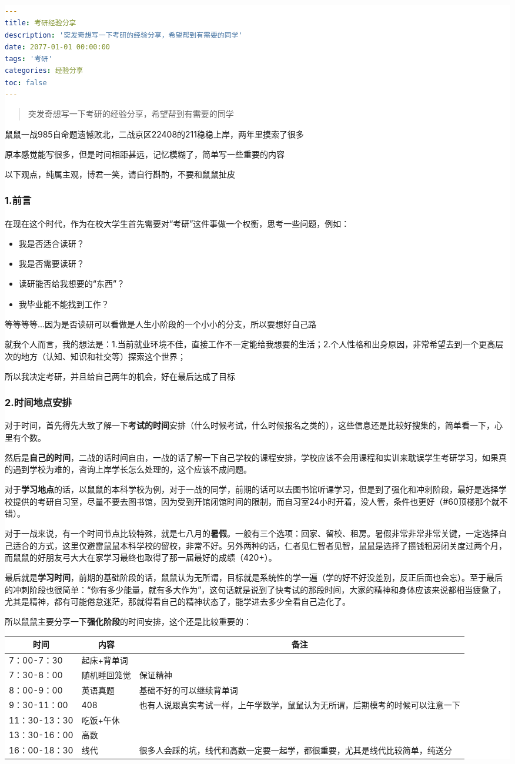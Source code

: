 ```yaml
---
title: 考研经验分享
description: '突发奇想写一下考研的经验分享，希望帮到有需要的同学'
date: 2077-01-01 00:00:00
tags: '考研'
categories: 经验分享
toc: false
---
```


> 突发奇想写一下考研的经验分享，希望帮到有需要的同学

  鼠鼠一战985自命题遗憾败北，二战京区22408的211稳稳上岸，两年里摸索了很多

  原本感觉能写很多，但是时间相距甚远，记忆模糊了，简单写一些重要的内容

  以下观点，纯属主观，博君一笑，请自行斟酌，不要和鼠鼠扯皮

### 1.前言

在现在这个时代，作为在校大学生首先需要对“考研”这件事做一个权衡，思考一些问题，例如：

  - 我是否适合读研？

  - 我是否需要读研？

  - 读研能否给我想要的“东西”？

  - 我毕业能不能找到工作？

等等等等...因为是否读研可以看做是人生小阶段的一个小小的分支，所以要想好自己路

就我个人而言，我的想法是：1.当前就业环境不佳，直接工作不一定能给我想要的生活；2.个人性格和出身原因，非常希望去到一个更高层次的地方（认知、知识和社交等）探索这个世界；

所以我决定考研，并且给自己两年的机会，好在最后达成了目标



### 2.时间地点安排

对于时间，首先得先大致了解一下**考试的时间**安排（什么时候考试，什么时候报名之类的），这些信息还是比较好搜集的，简单看一下，心里有个数。

然后是**自己的时间**，二战的话时间自由，一战的话了解一下自己学校的课程安排，学校应该不会用课程和实训来耽误学生考研学习，如果真的遇到学校为难的，咨询上岸学长怎么处理的，这个应该不成问题。

对于**学习地点**的话，以鼠鼠的本科学校为例，对于一战的同学，前期的话可以去图书馆听课学习，但是到了强化和冲刺阶段，最好是选择学校提供的考研自习室，尽量不要去图书馆，因为受到开馆闭馆时间的限制，而自习室24小时开着，没人管，条件也更好（#60顶楼那个就不错）。

对于一战来说，有一个时间节点比较特殊，就是七八月的**暑假**。一般有三个选项：回家、留校、租房。暑假非常非常非常关键，一定选择自己适合的方式，这里仅避雷鼠鼠本科学校的留校，非常不好。另外两种的话，仁者见仁智者见智，鼠鼠是选择了攒钱租房闭关度过两个月，而鼠鼠的好朋友弓大大在家学习最终也取得了那一届最好的成绩（420+）。

最后就是**学习时间**，前期的基础阶段的话，鼠鼠认为无所谓，目标就是系统性的学一遍（学的好不好没差别，反正后面也会忘）。至于最后的冲刺阶段也很简单：“你有多少能量，就有多大作为”，这句话就是说到了快考试的那段时间，大家的精神和身体应该来说都相当疲惫了，尤其是精神，都有可能倦怠迷茫，那就得看自己的精神状态了，能学进去多少全看自己造化了。

所以鼠鼠主要分享一下**强化阶段**的时间安排，这个还是比较重要的：

|时间|内容|备注|
|-|-|-|
|7：00-7：30|起床+背单词||
|7：30-8：00|随机睡回笼觉|保证精神|
|8：00-9：00|英语真题|基础不好的可以继续背单词|
|9：30-11：00|408|也有人说跟真实考试一样，上午学数学，鼠鼠认为无所谓，后期模考的时候可以注意一下|
|11：30-13：30|吃饭+午休||
|13：30-16：00|高数||
|16：00-18：30|线代|很多人会踩的坑，线代和高数一定要一起学，都很重要，尤其是线代比较简单，纯送分|